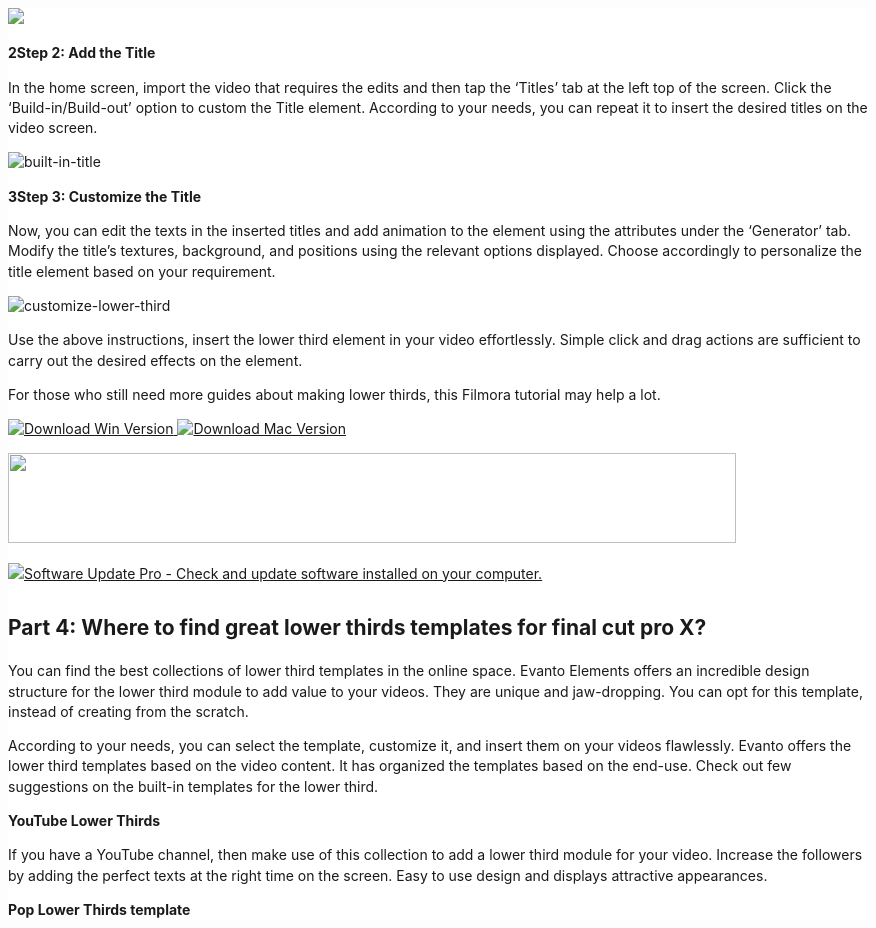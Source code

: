 
<a href="https://store.bitdefender.com/affiliate.php?ACCOUNT=BITLATIN&AFFILIATE=108875&PATH=http%3A%2F%2Fwww.bitdefender.com%2Fbusiness%3FAFFILIATE%3D108875%26RESOURCE%3D30%2525%2BOff%2Ball%2BGravityZone%2BProducts"><img src="https://www.bitdefender.com/content/dam/bitdefender/business/campaign/1200X628.png" border="0"></a>

**2Step 2: Add the Title**

In the home screen, import the video that requires the edits and then tap the ‘Titles’ tab at the left top of the screen. Click the ‘Build-in/Build-out’ option to custom the Title element. According to your needs, you can repeat it to insert the desired titles on the video screen.

![built-in-title](https://images.wondershare.com/filmora/images/final-cut-pro/built-in-title.jpg)

**3Step 3: Customize the Title**

Now, you can edit the texts in the inserted titles and add animation to the element using the attributes under the ‘Generator’ tab. Modify the title’s textures, background, and positions using the relevant options displayed. Choose accordingly to personalize the title element based on your requirement.

![customize-lower-third](https://images.wondershare.com/filmora/images/final-cut-pro/customize-lower-third.jpg)

Use the above instructions, insert the lower third element in your video effortlessly. Simple click and drag actions are sufficient to carry out the desired effects on the element.

For those who still need more guides about making lower thirds, this Filmora tutorial may help a lot.

[![Download Win Version](https://images.wondershare.com/filmora/guide/download-btn-win.jpg) ](https://tools.techidaily.com/wondershare/filmora/download/) [![Download Mac Version](https://images.wondershare.com/filmora/guide/download-btn-mac.jpg) ](https://tools.techidaily.com/wondershare/filmora/download/)


<a href="https://mindmanager.sjv.io/c/5597632/1787667/20231" target="_top" id="1787667"><img src="//a.impactradius-go.com/display-ad/20231-1787667" border="0" alt="" width="728" height="90"/></a><img height="0" width="0" src="https://imp.pxf.io/i/5597632/1787667/20231" style="position:absolute;visibility:hidden;" border="0" />


<a href="https://order.glarysoft.com/order/checkout.php?PRODS=4691139&QTY=1&AFFILIATE=108875&CART=1"><img src="https://secure.avangate.com/images/merchant/6734fa703f6633ab896eecbdfad8953a/products/SU-200-1.png" border="0">Software Update Pro - Check and update software installed on your computer. </a>

## **Part 4: Where to find great lower thirds templates for final cut pro X?**

 You can find the best collections of lower third templates in the online space. Evanto Elements offers an incredible design structure for the lower third module to add value to your videos. They are unique and jaw-dropping. You can opt for this template, instead of creating from the scratch.

According to your needs, you can select the template, customize it, and insert them on your videos flawlessly. Evanto offers the lower third templates based on the video content. It has organized the templates based on the end-use. Check out few suggestions on the built-in templates for the lower third.

**YouTube Lower Thirds**

If you have a YouTube channel, then make use of this collection to add a lower third module for your video. Increase the followers by adding the perfect texts at the right time on the screen. Easy to use design and displays attractive appearances.

**Pop Lower Thirds template**
